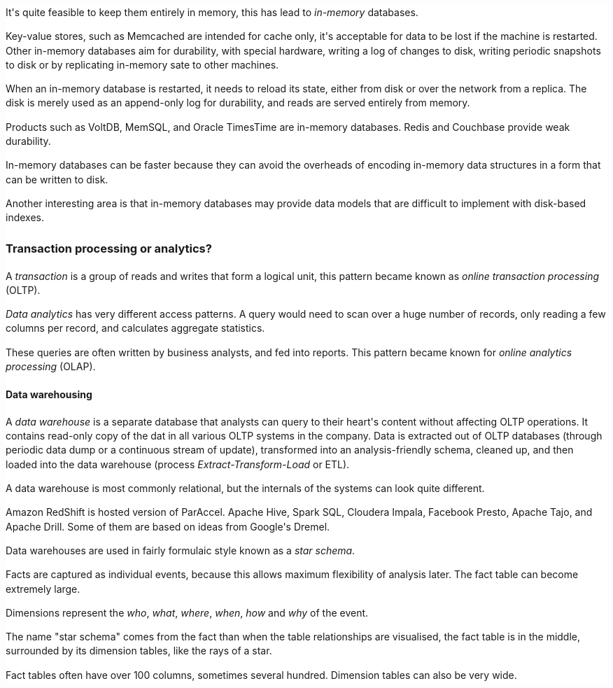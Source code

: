 It's quite feasible to keep them entirely in memory, this has lead to _in-memory_ databases.

Key-value stores, such as Memcached are intended for cache only, it's acceptable for data to be lost if the machine is restarted. Other in-memory databases aim for durability, with special hardware, writing a log of changes to disk, writing periodic snapshots to disk or by replicating in-memory sate to other machines.

When an in-memory database is restarted, it needs to reload its state, either from disk or over the network from a replica. The disk is merely used as an append-only log for durability, and reads are served entirely from memory.

Products such as VoltDB, MemSQL, and Oracle TimesTime are in-memory databases. Redis and Couchbase provide weak durability.

In-memory databases can be faster because they can avoid the overheads of encoding in-memory data structures in a form that can be written to disk.

Another interesting area is that in-memory databases may provide data models that are difficult to implement with disk-based indexes.

### Transaction processing or analytics?

A _transaction_ is a group of reads and writes that form a logical unit, this pattern became known as _online transaction processing_ (OLTP).

_Data analytics_ has very different access patterns. A query would need to scan over a huge number of records, only reading a few columns per record, and calculates aggregate statistics.

These queries are often written by business analysts, and fed into reports. This pattern became known for _online analytics processing_ (OLAP).


#### Data warehousing

A _data warehouse_ is a separate database that analysts can query to their heart's content without affecting OLTP operations. It contains read-only copy of the dat in all various OLTP systems in the company. Data is extracted out of OLTP databases (through periodic data dump or a continuous stream of update), transformed into an analysis-friendly schema, cleaned up, and then loaded into the data warehouse (process _Extract-Transform-Load_ or ETL).

A data warehouse is most commonly relational, but the internals of the systems can look quite different.

Amazon RedShift is hosted version of ParAccel. Apache Hive, Spark SQL, Cloudera Impala, Facebook Presto, Apache Tajo, and Apache Drill. Some of them are based on ideas from Google's Dremel.

Data warehouses are used in fairly formulaic style known as a _star schema_.

Facts are captured as individual events, because this allows maximum flexibility of analysis later. The fact table can become extremely large.

Dimensions represent the _who_, _what_, _where_, _when_, _how_ and _why_ of the event.

The name "star schema" comes from the fact than when the table relationships are visualised, the fact table is in the middle, surrounded by its dimension tables, like the rays of a star.

Fact tables often have over 100 columns, sometimes several hundred. Dimension tables can also be very wide.
